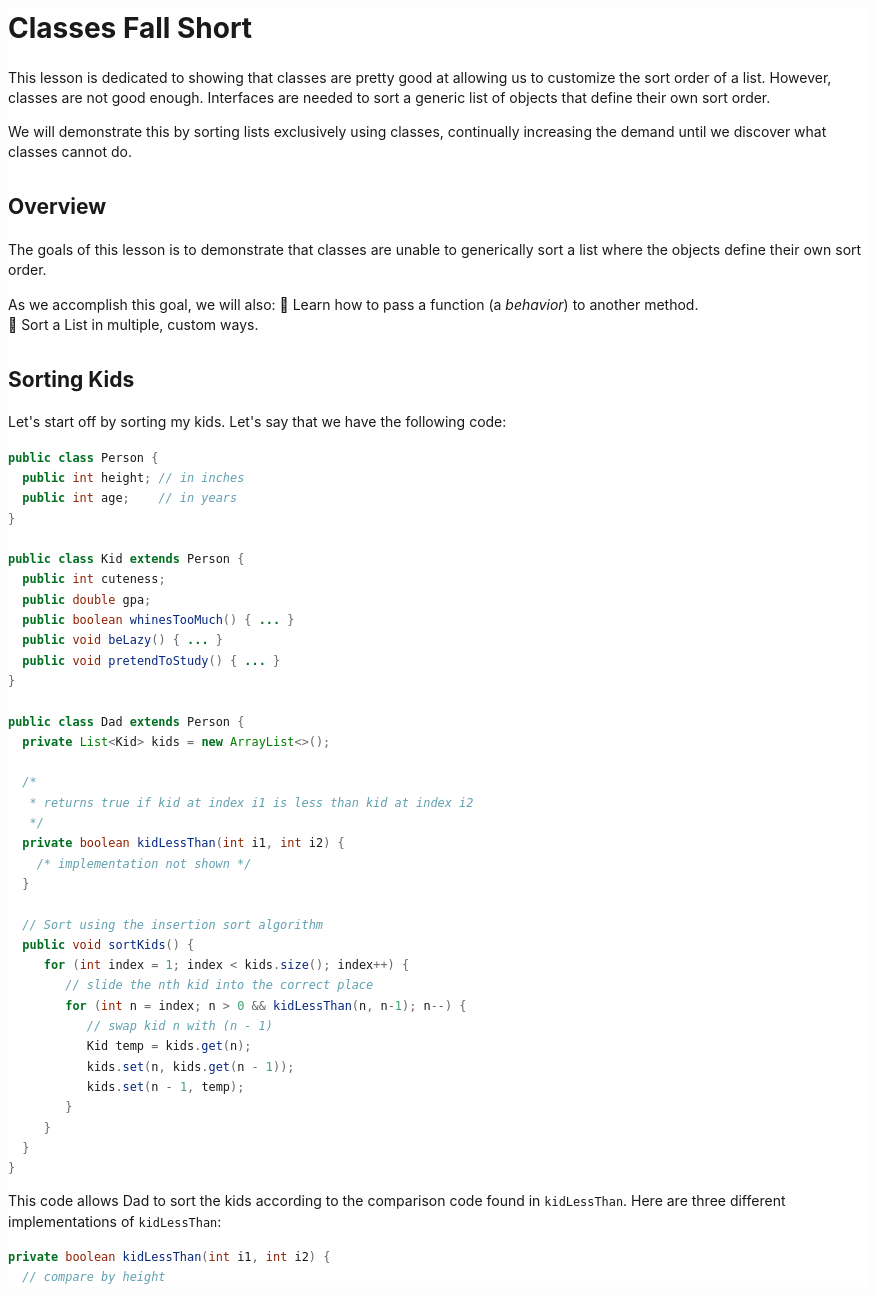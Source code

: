 # Classes Fall Short

This lesson is dedicated to showing that classes are pretty good at allowing us to customize the sort order of a list. However, classes are not good enough. Interfaces are needed to sort a generic list of objects that define their own sort order.  

We will demonstrate this by sorting lists exclusively using classes, continually increasing the demand until we discover what classes cannot do.   

## Overview

The goals of this lesson is to demonstrate that classes are unable to generically sort a list where the objects define their own sort order.  

As we accomplish this goal, we will also:
🔹 Learn how to pass a function (a *behavior*) to another method.  
🔹 Sort a List in multiple, custom ways.   

## Sorting Kids
Let's start off by sorting my kids. Let's say that we have the following code:  
```java
public class Person {
  public int height; // in inches
  public int age;    // in years
}

public class Kid extends Person {
  public int cuteness;
  public double gpa;
  public boolean whinesTooMuch() { ... }
  public void beLazy() { ... }
  public void pretendToStudy() { ... }
}

public class Dad extends Person {
  private List<Kid> kids = new ArrayList<>();

  /*
   * returns true if kid at index i1 is less than kid at index i2
   */ 
  private boolean kidLessThan(int i1, int i2) {
    /* implementation not shown */
  }

  // Sort using the insertion sort algorithm
  public void sortKids() {
     for (int index = 1; index < kids.size(); index++) {
        // slide the nth kid into the correct place
        for (int n = index; n > 0 && kidLessThan(n, n-1); n--) {
           // swap kid n with (n - 1)
           Kid temp = kids.get(n);
           kids.set(n, kids.get(n - 1));
           kids.set(n - 1, temp);
        }
     }
  }
}
```
This code allows Dad to sort the kids according to the comparison code found in `kidLessThan`. Here are three different implementations of `kidLessThan`:  
```java
private boolean kidLessThan(int i1, int i2) {
  // compare by height
```